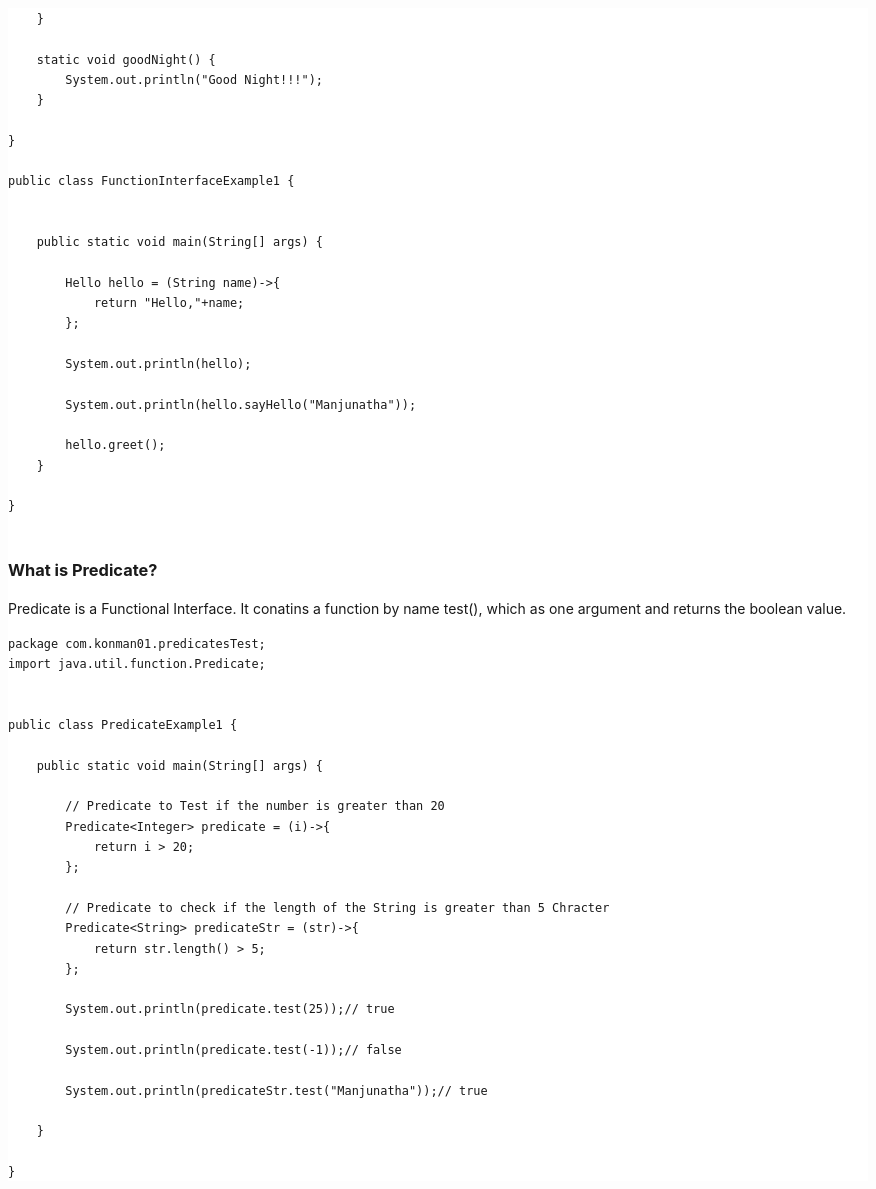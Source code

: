 ```
    }
    
    static void goodNight() {
    	System.out.println("Good Night!!!");
    }
	
}

public class FunctionInterfaceExample1 {
	
	
	public static void main(String[] args) {
		
		Hello hello = (String name)->{
			return "Hello,"+name;
		};
		
		System.out.println(hello);
		
		System.out.println(hello.sayHello("Manjunatha"));
		
		hello.greet();
	}

}


```

### What is Predicate?

Predicate is a Functional Interface. It conatins a function by name test(), which as one argument and returns the boolean value. 

```
package com.konman01.predicatesTest;
import java.util.function.Predicate;


public class PredicateExample1 {
	
	public static void main(String[] args) {
		
		// Predicate to Test if the number is greater than 20
		Predicate<Integer> predicate = (i)->{
			return i > 20;
		};
		
		// Predicate to check if the length of the String is greater than 5 Chracter
		Predicate<String> predicateStr = (str)->{
			return str.length() > 5;
		};
		
		System.out.println(predicate.test(25));// true
		
		System.out.println(predicate.test(-1));// false
		
		System.out.println(predicateStr.test("Manjunatha"));// true
		
	}

}
```
